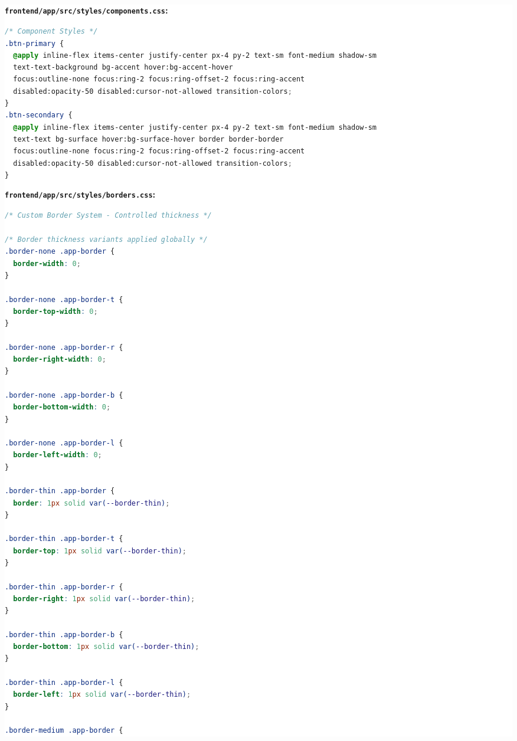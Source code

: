 **`frontend/app/src/styles/components.css`:**

```css
/* Component Styles */
.btn-primary {
  @apply inline-flex items-center justify-center px-4 py-2 text-sm font-medium shadow-sm
  text-text-background bg-accent hover:bg-accent-hover
  focus:outline-none focus:ring-2 focus:ring-offset-2 focus:ring-accent
  disabled:opacity-50 disabled:cursor-not-allowed transition-colors;
}
.btn-secondary {
  @apply inline-flex items-center justify-center px-4 py-2 text-sm font-medium shadow-sm
  text-text bg-surface hover:bg-surface-hover border border-border
  focus:outline-none focus:ring-2 focus:ring-offset-2 focus:ring-accent
  disabled:opacity-50 disabled:cursor-not-allowed transition-colors;
}
```

**`frontend/app/src/styles/borders.css`:**

```css
/* Custom Border System - Controlled thickness */

/* Border thickness variants applied globally */
.border-none .app-border {
  border-width: 0;
}

.border-none .app-border-t {
  border-top-width: 0;
}

.border-none .app-border-r {
  border-right-width: 0;
}

.border-none .app-border-b {
  border-bottom-width: 0;
}

.border-none .app-border-l {
  border-left-width: 0;
}

.border-thin .app-border {
  border: 1px solid var(--border-thin);
}

.border-thin .app-border-t {
  border-top: 1px solid var(--border-thin);
}

.border-thin .app-border-r {
  border-right: 1px solid var(--border-thin);
}

.border-thin .app-border-b {
  border-bottom: 1px solid var(--border-thin);
}

.border-thin .app-border-l {
  border-left: 1px solid var(--border-thin);
}

.border-medium .app-border {
```